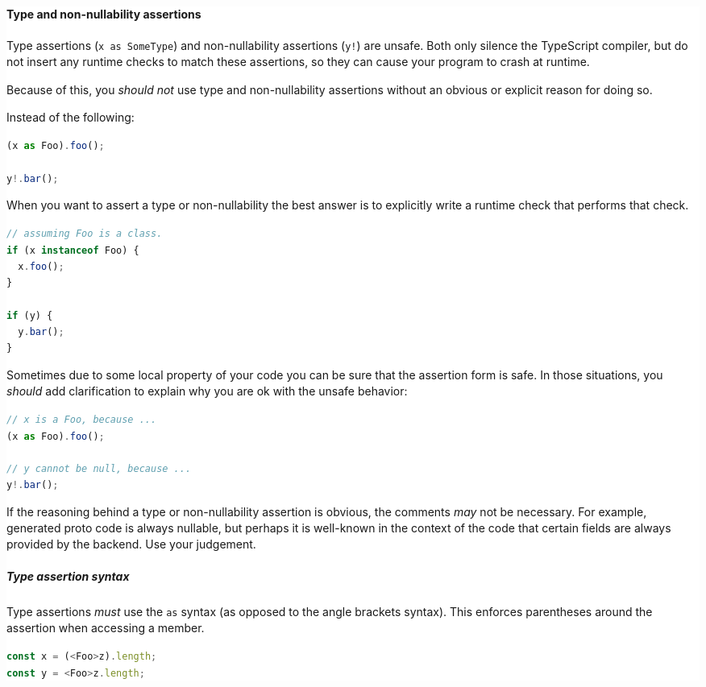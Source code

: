 #### Type and non-nullability assertions

Type assertions (`x as SomeType`) and non-nullability assertions (`y!`) are unsafe. Both only silence the TypeScript compiler, but do not insert any runtime checks to match these assertions, so they can cause your program to crash at runtime.

Because of this, you *should not* use type and non-nullability assertions without an obvious or explicit reason for doing so.

Instead of the following:

```ts bad
(x as Foo).foo();

y!.bar();

```

When you want to assert a type or non-nullability the best answer is to explicitly write a runtime check that performs that check.

```ts good
// assuming Foo is a class.
if (x instanceof Foo) {
  x.foo();
}

if (y) {
  y.bar();
}

```

Sometimes due to some local property of your code you can be sure that the assertion form is safe. In those situations, you *should* add clarification to explain why you are ok with the unsafe behavior:

```ts good
// x is a Foo, because ...
(x as Foo).foo();

// y cannot be null, because ...
y!.bar();

```

If the reasoning behind a type or non-nullability assertion is obvious, the comments *may* not be necessary. For example, generated proto code is always nullable, but perhaps it is well-known in the context of the code that certain fields are always provided by the backend. Use your judgement.

##### Type assertion syntax

Type assertions *must* use the `as` syntax (as opposed to the angle brackets syntax). This enforces parentheses around the assertion when accessing a member.

```ts bad
const x = (<Foo>z).length;
const y = <Foo>z.length;

```
